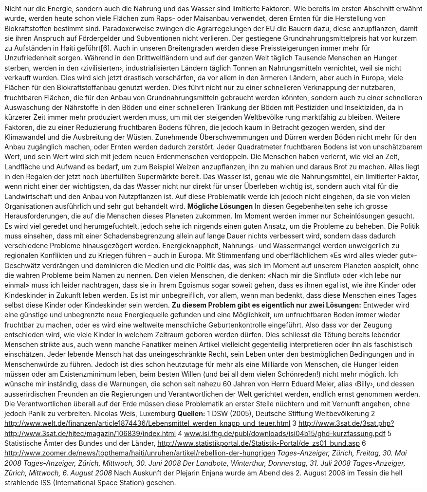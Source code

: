 Nicht nur die Energie, sondern auch die Nahrung und das Wasser sind limitierte Faktoren. Wie bereits im ersten Abschnitt erwähnt wurde, werden heute schon viele Flächen zum Raps- oder Maisanbau verwendet, deren Ernten für die Herstellung von Biokraftstoffen bestimmt sind. Paradoxerweise zwingen die Agrarregelungen der EU die Bauern dazu, diese anzupflanzen, damit sie ihren Anspruch auf Fördergelder und Subventionen nicht verlieren. Der gestiegene Grundnahrungsmittelpreis hat vor kurzem zu Aufständen in Haiti geführt[6]. Auch in unseren Breitengraden werden diese Preissteigerungen immer mehr für Unzufriedenheit sorgen. Während in den Drittweltländern und auf der ganzen Welt täglich Tausende Menschen an Hunger sterben, werden in den ‹zivilisierten›, industrialisierten Ländern täglich Tonnen an Nahrungsmitteln vernichtet, weil sie nicht verkauft wurden. Dies wird sich jetzt drastisch verschärfen, da vor allem in den ärmeren Ländern, aber auch in Europa, viele Flächen für den Biokraftstoffanbau genutzt werden. Dies führt nicht nur zu einer schnelleren Verknappung der nutzbaren, fruchtbaren Flächen, die für den Anbau von Grundnahrungsmitteln gebraucht werden könnten, sondern auch zu einer schnelleren Auswaschung der Nährstoffe in den Böden und einer schnelleren Tränkung der Böden mit Pestiziden und Insektiziden, da in kürzerer Zeit immer mehr produziert werden muss, um mit der steigenden Weltbevölke rung marktfähig zu bleiben. Weitere Faktoren, die zu einer Reduzierung fruchtbaren Bodens führen, die jedoch kaum in Betracht gezogen werden, sind der Klimawandel und die Ausbreitung der Wüsten. Zunehmende Überschwemmungen und Dürren werden Böden nicht mehr für den Anbau zugänglich machen, oder Ernten werden dadurch zerstört. Jeder Quadratmeter fruchtbaren Bodens ist von unschätzbarem Wert, und sein Wert wird sich mit jedem neuen Erdenmenschen verdoppeln. Die Menschen haben verlernt, wie viel an Zeit, Landfläche und Aufwand es bedarf, um zum Beispiel Weizen anzupflanzen, ihn zu mahlen und daraus Brot zu machen. Alles liegt in den Regalen der jetzt noch überfüllten Supermärkte bereit.
Das Wasser ist, genau wie die Nahrungsmittel, ein limitierter Faktor, wenn nicht einer der wichtigsten, da das Wasser nicht nur direkt für unser Überleben wichtig ist, sondern auch vital für die Landwirtschaft und den Anbau von Nutzpflanzen ist. Auf diese Problematik werde ich jedoch nicht eingehen, da sie von vielen Organisationen ausführlich und sehr gut behandelt wird.
**Mögliche Lösungen**
In diesen Gegebenheiten sehe ich grosse Herausforderungen, die auf die Menschen dieses Planeten zukommen. Im Moment werden immer nur Scheinlösungen gesucht. Es wird viel geredet und herumgefuchtelt, jedoch sehe ich nirgends einen guten Ansatz, um die Probleme zu beheben. Die Politik muss einsehen, dass mit einer Schadensbegrenzung allein auf lange Dauer nichts verbessert wird, sondern dass dadurch verschiedene Probleme hinausgezögert werden. Energieknappheit, Nahrungs- und Wassermangel werden unweigerlich zu regionalen Konflikten und zu Kriegen führen – auch in Europa. Mit Stimmenfang und oberflächlichem «Es wird alles wieder gut»-Geschwätz verdrängen und dominieren die Medien und die Politik das, was sich im Moment auf unserem Planeten abspielt, ohne die wahren Probleme beim Namen zu nennen. Den vielen Menschen, die denken: «Nach mir die Sintflut» oder «Ich lebe nur einmal» muss ich leider nachtragen, dass sie in ihrem Egoismus sogar soweit gehen, dass es ihnen egal ist, wie ihre Kinder oder Kindeskinder in Zukunft leben werden. Es ist mir unbegreiflich, vor allem, wenn man bedenkt, dass diese Menschen eines Tages selbst diese Kinder oder Kindeskinder sein werden.
**Zu diesem Problem gibt es eigentlich nur zwei Lösungen:**
Entweder wird eine günstige und unbegrenzte neue Energiequelle gefunden und eine Möglichkeit, um unfruchtbaren Boden immer wieder fruchtbar zu machen, oder es wird eine weltweite menschliche Geburtenkontrolle eingeführt. Also dass vor der Zeugung entschieden wird, wie viele Kinder in welchem Zeitraum geboren werden dürfen. Dies schliesst die Tötung bereits lebender Menschen strikte aus, auch wenn manche Fanatiker meinen Artikel vielleicht gegenteilig interpretieren oder ihn als faschistisch einschätzen. Jeder lebende Mensch hat das uneingeschränkte Recht, sein Leben unter den bestmöglichen Bedingungen und in Menschenwürde zu führen. Jedoch ist dies schon heutzutage für mehr als eine Milliarde von Menschen, die Hunger leiden müssen oder am Existenzminimum leben, beim besten Willen (und bei all dem vielen Schönreden!) nicht mehr möglich.
Ich wünsche mir inständig, dass die Warnungen, die schon seit nahezu 60 Jahren von Herrn Eduard Meier, alias ‹Billy›, und dessen ausserirdischen Freunden an die Regierungen und Verantwortlichen der Welt gerichtet werden, endlich ernst genommen werden. Die Verantwortlichen überall auf der Erde müssen diese Problematik an erster Stelle nüchtern und mit Vernunft angehen, ohne jedoch Panik zu verbreiten. Nicolas Weis, Luxemburg
**Quellen:**
1 DSW (2005), Deutsche Stiftung Weltbevölkerung 2 http://www.welt.de/finanzen/article1874436/Lebensmittel_werden_knapp_und_teuer.html 3 http://www.3sat.de/3sat.php?http://www.3sat.de/hitec/magazin/106839/index.html 4 www.isi.fhg.de/publ/downloads/isi04b15/ghd-kurzfassung.pdf 5 Statistische Ämter des Bundes und der Länder, http://www.statistikportal.de/Statistik-Portal/de_zs01_bund.asp 6 http://www.zoomer.de/news/topthema/haiti/unruhen/artikel/rebellion-der-hungrigen _Tages-Anzeiger, Zürich, Freitag, 30. Mai 2008_ _Tages-Anzeiger, Zürich, Mittwoch, 30. Juni 2008_ _Der Landbote, Winterthur, Donnerstag, 31. Juli 2008_ _Tages-Anzeiger, Zürich, Mittwoch, 6. August 2008_ Nach Auskunft der Plejarin Enjana wurde am Abend des 2. August 2008 im Tessin die hell strahlende ISS (International Space Station) gesehen.